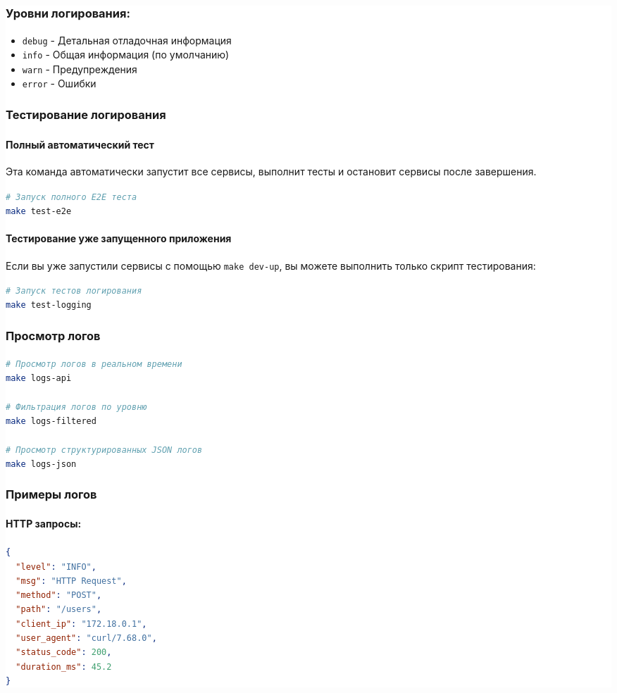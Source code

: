 ### Уровни логирования:
- `debug` - Детальная отладочная информация
- `info` - Общая информация (по умолчанию)
- `warn` - Предупреждения
- `error` - Ошибки

### Тестирование логирования

#### Полный автоматический тест
Эта команда автоматически запустит все сервисы, выполнит тесты и остановит сервисы после завершения.

```bash
# Запуск полного E2E теста
make test-e2e
```

#### Тестирование уже запущенного приложения
Если вы уже запустили сервисы с помощью `make dev-up`, вы можете выполнить только скрипт тестирования:

```bash
# Запуск тестов логирования
make test-logging
```

### Просмотр логов

```bash
# Просмотр логов в реальном времени
make logs-api

# Фильтрация логов по уровню
make logs-filtered

# Просмотр структурированных JSON логов
make logs-json
```

### Примеры логов

#### HTTP запросы:
```json
{
  "level": "INFO",
  "msg": "HTTP Request",
  "method": "POST",
  "path": "/users",
  "client_ip": "172.18.0.1",
  "user_agent": "curl/7.68.0",
  "status_code": 200,
  "duration_ms": 45.2
}
```
